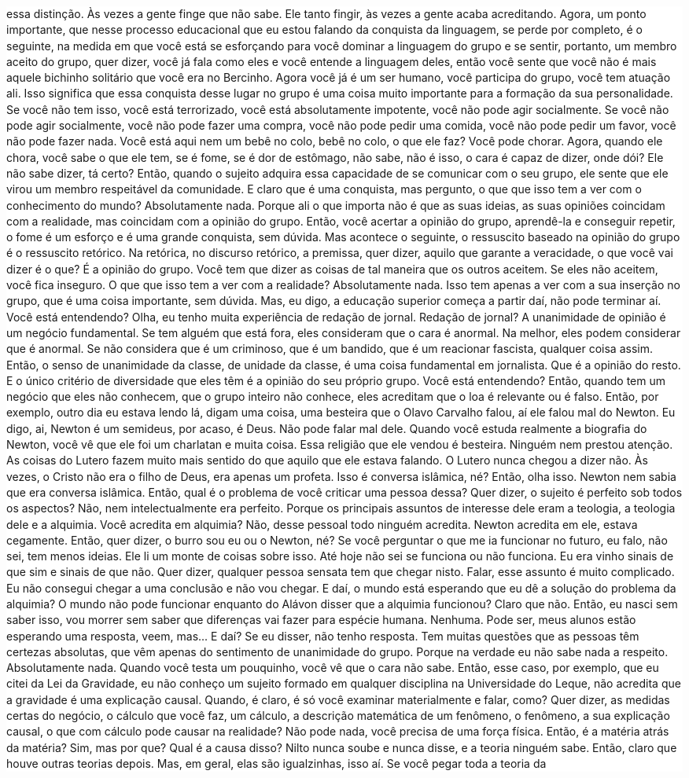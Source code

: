 essa distinção. Às vezes a gente finge que não sabe. Ele tanto fingir, às vezes a gente acaba acreditando. Agora, um ponto importante, que nesse processo educacional que eu estou falando da conquista da linguagem, se perde por completo, é o seguinte, na medida em que você está se esforçando para você dominar a linguagem do grupo e se sentir, portanto, um membro aceito do grupo, quer dizer, você já fala como eles e você entende a linguagem deles, então você sente que você não é mais aquele bichinho solitário que você era no Bercinho. Agora você já é um ser humano, você participa do grupo, você tem atuação ali. Isso significa que essa conquista desse lugar no grupo é uma coisa muito importante para a formação da sua personalidade. Se você não tem isso, você está terrorizado, você está absolutamente impotente, você não pode agir socialmente. Se você não pode agir socialmente, você não pode fazer uma compra, você não pode pedir uma comida, você não pode pedir um favor, você não pode fazer nada. Você está aqui nem um bebê no colo, bebê no colo, o que ele faz? Você pode chorar. Agora, quando ele chora, você sabe o que ele tem, se é fome, se é dor de estômago, não sabe, não é isso, o cara é capaz de dizer, onde dói? Ele não sabe dizer, tá certo? Então, quando o sujeito adquira essa capacidade de se comunicar com o seu grupo, ele sente que ele virou um membro respeitável da comunidade. E claro que é uma conquista, mas pergunto, o que que isso tem a ver com o conhecimento do mundo? Absolutamente nada. Porque ali o que importa não é que as suas ideias, as suas opiniões coincidam com a realidade, mas coincidam com a opinião do grupo. Então, você acertar a opinião do grupo, aprendê-la e conseguir repetir, o fome é um esforço e é uma grande conquista, sem dúvida. Mas acontece o seguinte, o ressuscito baseado na opinião do grupo é o ressuscito retórico. Na retórica, no discurso retórico, a premissa, quer dizer, aquilo que garante a veracidade, o que você vai dizer é o que? É a opinião do grupo. Você tem que dizer as coisas de tal maneira que os outros aceitem. Se eles não aceitem, você fica inseguro. O que que isso tem a ver com a realidade? Absolutamente nada. Isso tem apenas a ver com a sua inserção no grupo, que é uma coisa importante, sem dúvida. Mas, eu digo, a educação superior começa a partir daí, não pode terminar aí. Você está entendendo? Olha, eu tenho muita experiência de redação de jornal. Redação de jornal? A unanimidade de opinião é um negócio fundamental. Se tem alguém que está fora, eles consideram que o cara é anormal. Na melhor, eles podem considerar que é anormal. Se não considera que é um criminoso, que é um bandido, que é um reacionar fascista, qualquer coisa assim. Então, o senso de unanimidade da classe, de unidade da classe, é uma coisa fundamental em jornalista. Que é a opinião do resto. E o único critério de diversidade que eles têm é a opinião do seu próprio grupo. Você está entendendo? Então, quando tem um negócio que eles não conhecem, que o grupo inteiro não conhece, eles acreditam que o loa é relevante ou é falso. Então, por exemplo, outro dia eu estava lendo lá, digam uma coisa, uma besteira que o Olavo Carvalho falou, aí ele falou mal do Newton. Eu digo, ai, Newton é um semideus, por acaso, é Deus. Não pode falar mal dele. Quando você estuda realmente a biografia do Newton, você vê que ele foi um charlatan e muita coisa. Essa religião que ele vendou é besteira. Ninguém nem prestou atenção. As coisas do Lutero fazem muito mais sentido do que aquilo que ele estava falando. O Lutero nunca chegou a dizer não. Às vezes, o Cristo não era o filho de Deus, era apenas um profeta. Isso é conversa islâmica, né? Então, olha isso. Newton nem sabia que era conversa islâmica. Então, qual é o problema de você criticar uma pessoa dessa? Quer dizer, o sujeito é perfeito sob todos os aspectos? Não, nem intelectualmente era perfeito. Porque os principais assuntos de interesse dele eram a teologia, a teologia dele e a alquimia. Você acredita em alquimia? Não, desse pessoal todo ninguém acredita. Newton acredita em ele, estava cegamente. Então, quer dizer, o burro sou eu ou o Newton, né? Se você perguntar o que me ia funcionar no futuro, eu falo, não sei, tem menos ideias. Ele li um monte de coisas sobre isso. Até hoje não sei se funciona ou não funciona. Eu era vinho sinais de que sim e sinais de que não. Quer dizer, qualquer pessoa sensata tem que chegar nisto. Falar, esse assunto é muito complicado. Eu não consegui chegar a uma conclusão e não vou chegar. E daí, o mundo está esperando que eu dê a solução do problema da alquimia? O mundo não pode funcionar enquanto do Alávon disser que a alquimia funcionou? Claro que não. Então, eu nasci sem saber isso, vou morrer sem saber que diferenças vai fazer para espécie humana. Nenhuma. Pode ser, meus alunos estão esperando uma resposta, veem, mas... E daí? Se eu disser, não tenho resposta. Tem muitas questões que as pessoas têm certezas absolutas, que vêm apenas do sentimento de unanimidade do grupo. Porque na verdade eu não sabe nada a respeito. Absolutamente nada. Quando você testa um pouquinho, você vê que o cara não sabe. Então, esse caso, por exemplo, que eu citei da Lei da Gravidade, eu não conheço um sujeito formado em qualquer disciplina na Universidade do Leque, não acredita que a gravidade é uma explicação causal. Quando, é claro, é só você examinar materialmente e falar, como? Quer dizer, as medidas certas do negócio, o cálculo que você faz, um cálculo, a descrição matemática de um fenômeno, o fenômeno, a sua explicação causal, o que com cálculo pode causar na realidade? Não pode nada, você precisa de uma força física. Então, é a matéria atrás da matéria? Sim, mas por que? Qual é a causa disso? Nilto nunca soube e nunca disse, e a teoria ninguém sabe. Então, claro que houve outras teorias depois. Mas, em geral, elas são igualzinhas, isso aí. Se você pegar toda a teoria da